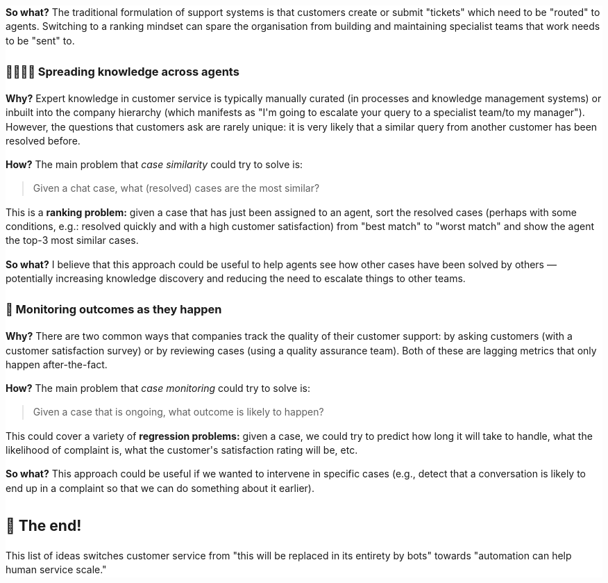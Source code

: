 **So what?** The traditional formulation of support systems is that customers create or submit "tickets" which need to be "routed" to agents. Switching to a ranking mindset can spare the organisation from building and maintaining specialist teams that work needs to be "sent" to.

### 👮‍♀️👮‍♀️ Spreading knowledge across agents

**Why?** Expert knowledge in customer service is typically manually curated (in processes and knowledge management systems) or inbuilt into the company hierarchy (which manifests as "I'm going to escalate your query to a specialist team/to my manager"). However, the questions that customers ask are rarely unique: it is very likely that a similar query from another customer has been resolved before.

**How?** The main problem that *case similarity* could try to solve is:

> Given a chat case, what (resolved) cases are the most similar?

This is a **ranking problem:** given a case that has just been assigned to an agent, sort the resolved cases (perhaps with some conditions, e.g.: resolved quickly and with a high customer satisfaction) from "best match" to "worst match" and show the agent the top-3 most similar cases.

**So what?** I believe that this approach could be useful to help agents see how other cases have been solved by others — potentially increasing knowledge discovery and reducing the need to escalate things to other teams.

### 🏦 Monitoring outcomes as they happen

**Why?** There are two common ways that companies track the quality of their customer support: by asking customers (with a customer satisfaction survey) or by reviewing cases (using a quality assurance team). Both of these are lagging metrics that only happen after-the-fact.

**How?** The main problem that *case monitoring* could try to solve is:

> Given a case that is ongoing, what outcome is likely to happen?

This could cover a variety of **regression problems:** given a case, we could try to predict how long it will take to handle, what the likelihood of complaint is, what the customer's satisfaction rating will be, etc.

**So what?** This approach could be useful if we wanted to intervene in specific cases (e.g., detect that a conversation is likely to end up in a complaint so that we can do something about it earlier).

## 📜 The end!

This list of ideas switches customer service from "this will be replaced in its entirety by bots" towards "automation can help human service scale." 
